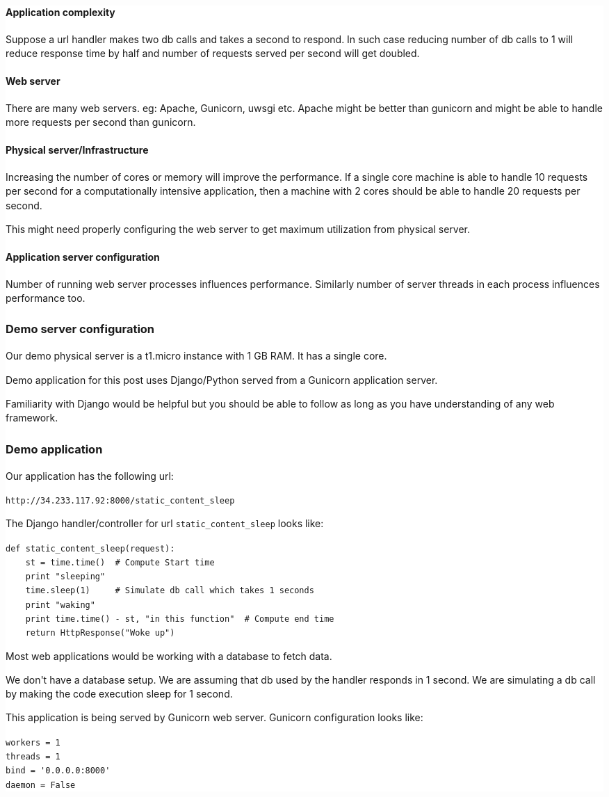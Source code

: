 #### Application complexity

Suppose a url handler makes two db calls and takes a second to respond. In such case reducing number of db calls to 1 will reduce response time by half and number of requests served per second will get doubled.

#### Web server

There are many web servers. eg: Apache, Gunicorn, uwsgi etc. Apache might be better than gunicorn and might be able to handle more requests per second than gunicorn.

#### Physical server/Infrastructure

Increasing the number of cores or memory will improve the performance. If a single core machine is able to handle 10 requests per second for a computationally intensive application, then a machine with 2 cores should be able to handle 20 requests per second.

This might need properly configuring the web server to get maximum utilization from physical server.

#### Application server configuration

Number of running web server processes influences performance. Similarly number of server threads in each process influences performance too.

### Demo server configuration

Our demo physical server is a t1.micro instance with 1 GB RAM. It has a single core.

Demo application for this post uses Django/Python served from a Gunicorn application server.

Familiarity with Django would be helpful but you should be able to follow as long as you have understanding of any web framework.

### Demo application

Our application has the following url:

	http://34.233.117.92:8000/static_content_sleep

The Django handler/controller for url `static_content_sleep` looks like:

	def static_content_sleep(request):
		st = time.time()  # Compute Start time
		print "sleeping"
		time.sleep(1)     # Simulate db call which takes 1 seconds
		print "waking"
		print time.time() - st, "in this function"  # Compute end time
		return HttpResponse("Woke up")

Most web applications would be working with a database to fetch data.

We don't have a database setup. We are assuming that db used by the handler responds in 1 second. We are simulating a db call by making the code execution sleep for 1 second.

This application is being served by Gunicorn web server. Gunicorn configuration looks like:

	workers = 1
	threads = 1
	bind = '0.0.0.0:8000'
	daemon = False

